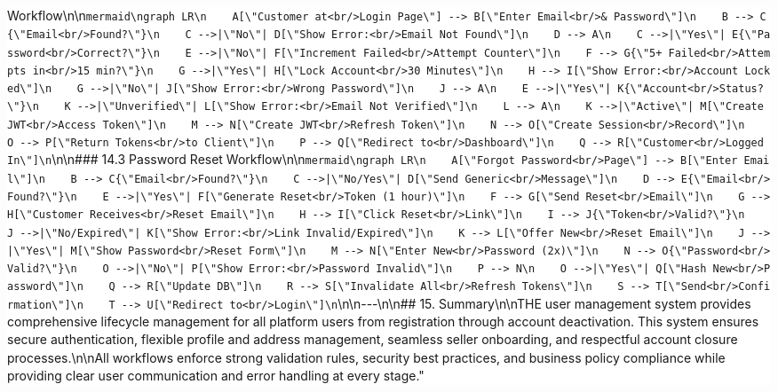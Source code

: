 Workflow\n\n```mermaid\ngraph LR\n    A[\"Customer at<br/>Login Page\"] --> B[\"Enter Email<br/>& Password\"]\n    B --> C{\"Email<br/>Found?\"}\n    C -->|\"No\"| D[\"Show Error:<br/>Email Not Found\"]\n    D --> A\n    C -->|\"Yes\"| E{\"Password<br/>Correct?\"}\n    E -->|\"No\"| F[\"Increment Failed<br/>Attempt Counter\"]\n    F --> G{\"5+ Failed<br/>Attempts in<br/>15 min?\"}\n    G -->|\"Yes\"| H[\"Lock Account<br/>30 Minutes\"]\n    H --> I[\"Show Error:<br/>Account Locked\"]\n    G -->|\"No\"| J[\"Show Error:<br/>Wrong Password\"]\n    J --> A\n    E -->|\"Yes\"| K{\"Account<br/>Status?\"}\n    K -->|\"Unverified\"| L[\"Show Error:<br/>Email Not Verified\"]\n    L --> A\n    K -->|\"Active\"| M[\"Create JWT<br/>Access Token\"]\n    M --> N[\"Create JWT<br/>Refresh Token\"]\n    N --> O[\"Create Session<br/>Record\"]\n    O --> P[\"Return Tokens<br/>to Client\"]\n    P --> Q[\"Redirect to<br/>Dashboard\"]\n    Q --> R[\"Customer<br/>Logged In\"]\n```\n\n### 14.3 Password Reset Workflow\n\n```mermaid\ngraph LR\n    A[\"Forgot Password<br/>Page\"] --> B[\"Enter Email\"]\n    B --> C{\"Email<br/>Found?\"}\n    C -->|\"No/Yes\"| D[\"Send Generic<br/>Message\"]\n    D --> E{\"Email<br/>Found?\"}\n    E -->|\"Yes\"| F[\"Generate Reset<br/>Token (1 hour)\"]\n    F --> G[\"Send Reset<br/>Email\"]\n    G --> H[\"Customer Receives<br/>Reset Email\"]\n    H --> I[\"Click Reset<br/>Link\"]\n    I --> J{\"Token<br/>Valid?\"}\n    J -->|\"No/Expired\"| K[\"Show Error:<br/>Link Invalid/Expired\"]\n    K --> L[\"Offer New<br/>Reset Email\"]\n    J -->|\"Yes\"| M[\"Show Password<br/>Reset Form\"]\n    M --> N[\"Enter New<br/>Password (2x)\"]\n    N --> O{\"Password<br/>Valid?\"}\n    O -->|\"No\"| P[\"Show Error:<br/>Password Invalid\"]\n    P --> N\n    O -->|\"Yes\"| Q[\"Hash New<br/>Password\"]\n    Q --> R[\"Update DB\"]\n    R --> S[\"Invalidate All<br/>Refresh Tokens\"]\n    S --> T[\"Send<br/>Confirmation\"]\n    T --> U[\"Redirect to<br/>Login\"]\n```\n\n---\n\n## 15. Summary\n\nTHE user management system provides comprehensive lifecycle management for all platform users from registration through account deactivation. This system ensures secure authentication, flexible profile and address management, seamless seller onboarding, and respectful account closure processes.\n\nAll workflows enforce strong validation rules, security best practices, and business policy compliance while providing clear user communication and error handling at every stage."
